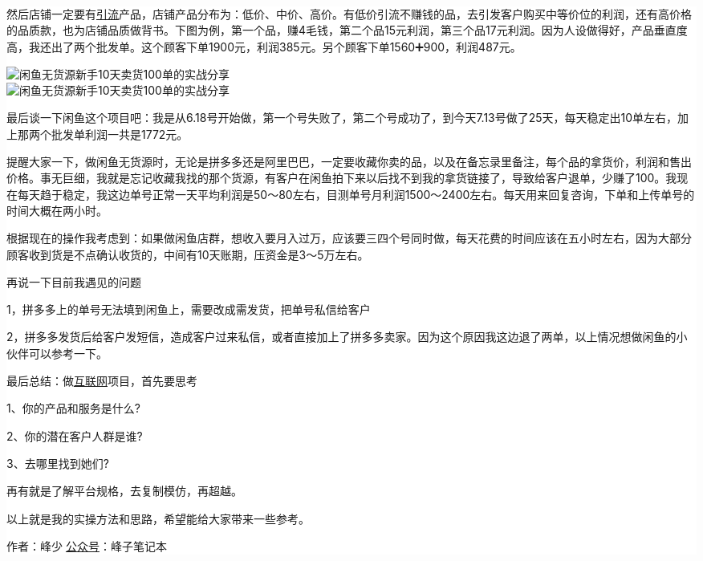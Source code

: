 然后店铺一定要有[引流](http://www.yi09.cn/tags/%E5%BC%95%E6%B5%81/)产品，店铺产品分布为：低价、中价、高价。有低价引流不赚钱的品，去引发客户购买中等价位的利润，还有高价格的品质款，也为店铺品质做背书。下图为例，第一个品，赚4毛钱，第二个品15元利润，第三个品17元利润。因为人设做得好，产品垂直度高，我还出了两个批发单。这个顾客下单1900元，利润385元。另个顾客下单1560&#10133;900，利润487元。  
  
![闲鱼无货源新手10天卖货100单的实战分享
](http://www.yi09.cn/zb_users/upload/2021/08/20210811112042162865204240031.jpeg)  
![闲鱼无货源新手10天卖货100单的实战分享
](http://www.yi09.cn/zb_users/upload/2021/08/20210811112042162865204243438.jpeg)  
  
最后谈一下闲鱼这个项目吧：我是从6.18号开始做，第一个号失败了，第二个号成功了，到今天7.13号做了25天，每天稳定出10单左右，加上那两个批发单利润一共是1772元。  
  
提醒大家一下，做闲鱼无货源时，无论是拼多多还是阿里巴巴，一定要收藏你卖的品，以及在备忘录里备注，每个品的拿货价，利润和售出价格。事无巨细，我就是忘记收藏我找的那个货源，有客户在闲鱼拍下来以后找不到我的拿货链接了，导致给客户退单，少赚了100。我现在每天趋于稳定，我这边单号正常一天平均利润是50～80左右，目测单号月利润1500～2400左右。每天用来回复咨询，下单和上传单号的时间大概在两小时。  
  
根据现在的操作我考虑到：如果做闲鱼店群，想收入要月入过万，应该要三四个号同时做，每天花费的时间应该在五小时左右，因为大部分顾客收到货是不点确认收货的，中间有10天账期，压资金是3～5万左右。  
  
再说一下目前我遇见的问题  
  
1，拼多多上的单号无法填到闲鱼上，需要改成需发货，把单号私信给客户  
  
2，拼多多发货后给客户发短信，造成客户过来私信，或者直接加上了拼多多卖家。因为这个原因我这边退了两单，以上情况想做闲鱼的小伙伴可以参考一下。  
  
最后总结：做[互联网](http://www.yi09.cn/tags/%E4%BA%92%E8%81%94%E7%BD%91/)项目，首先要思考  
  
1、你的产品和服务是什么?  
  
2、你的潜在客户人群是谁?  
  
3、去哪里找到她们?  
  
再有就是了解平台规格，去复制模仿，再超越。  
  
以上就是我的实操方法和思路，希望能给大家带来一些参考。  
  
作者：峰少 [公众号](http://www.yi09.cn/tags/%E5%85%AC%E4%BC%97%E5%8F%B7/)：峰子笔记本


